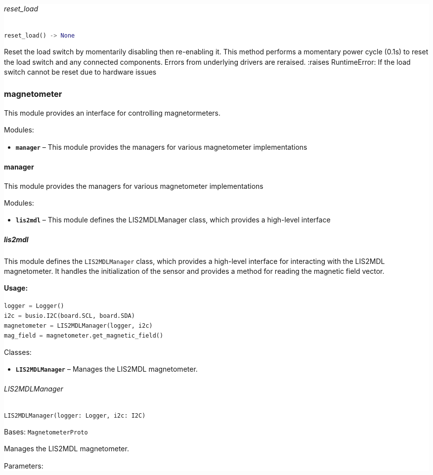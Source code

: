 ###### reset_load

```python
reset_load() -> None

```

Reset the load switch by momentarily disabling then re-enabling it. This method performs a momentary power cycle (0.1s) to reset the load switch and any connected components. Errors from underlying drivers are reraised. :raises RuntimeError: If the load switch cannot be reset due to hardware issues

### magnetometer

This module provides an interface for controlling magnetormeters.

Modules:

- **`manager`** – This module provides the managers for various magnetometer implementations

#### manager

This module provides the managers for various magnetometer implementations

Modules:

- **`lis2mdl`** – This module defines the LIS2MDLManager class, which provides a high-level interface

##### lis2mdl

This module defines the `LIS2MDLManager` class, which provides a high-level interface for interacting with the LIS2MDL magnetometer. It handles the initialization of the sensor and provides a method for reading the magnetic field vector.

**Usage:**

```python
logger = Logger()
i2c = busio.I2C(board.SCL, board.SDA)
magnetometer = LIS2MDLManager(logger, i2c)
mag_field = magnetometer.get_magnetic_field()

```

Classes:

- **`LIS2MDLManager`** – Manages the LIS2MDL magnetometer.

###### LIS2MDLManager

```python
LIS2MDLManager(logger: Logger, i2c: I2C)

```

Bases: `MagnetometerProto`

Manages the LIS2MDL magnetometer.

Parameters:
